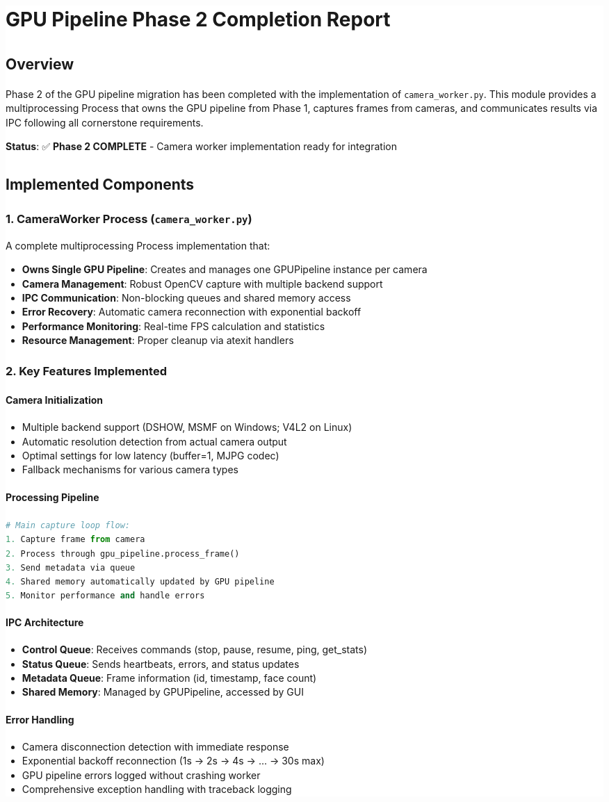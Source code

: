 # GPU Pipeline Phase 2 Completion Report

## Overview

Phase 2 of the GPU pipeline migration has been completed with the implementation of `camera_worker.py`. This module provides a multiprocessing Process that owns the GPU pipeline from Phase 1, captures frames from cameras, and communicates results via IPC following all cornerstone requirements.

**Status**: ✅ **Phase 2 COMPLETE** - Camera worker implementation ready for integration

## Implemented Components

### 1. CameraWorker Process (`camera_worker.py`)
A complete multiprocessing Process implementation that:
- **Owns Single GPU Pipeline**: Creates and manages one GPUPipeline instance per camera
- **Camera Management**: Robust OpenCV capture with multiple backend support
- **IPC Communication**: Non-blocking queues and shared memory access
- **Error Recovery**: Automatic camera reconnection with exponential backoff
- **Performance Monitoring**: Real-time FPS calculation and statistics
- **Resource Management**: Proper cleanup via atexit handlers

### 2. Key Features Implemented

#### Camera Initialization
- Multiple backend support (DSHOW, MSMF on Windows; V4L2 on Linux)
- Automatic resolution detection from actual camera output
- Optimal settings for low latency (buffer=1, MJPG codec)
- Fallback mechanisms for various camera types

#### Processing Pipeline
```python
# Main capture loop flow:
1. Capture frame from camera
2. Process through gpu_pipeline.process_frame()
3. Send metadata via queue
4. Shared memory automatically updated by GPU pipeline
5. Monitor performance and handle errors
```

#### IPC Architecture
- **Control Queue**: Receives commands (stop, pause, resume, ping, get_stats)
- **Status Queue**: Sends heartbeats, errors, and status updates
- **Metadata Queue**: Frame information (id, timestamp, face count)
- **Shared Memory**: Managed by GPUPipeline, accessed by GUI

#### Error Handling
- Camera disconnection detection with immediate response
- Exponential backoff reconnection (1s → 2s → 4s → ... → 30s max)
- GPU pipeline errors logged without crashing worker
- Comprehensive exception handling with traceback logging
